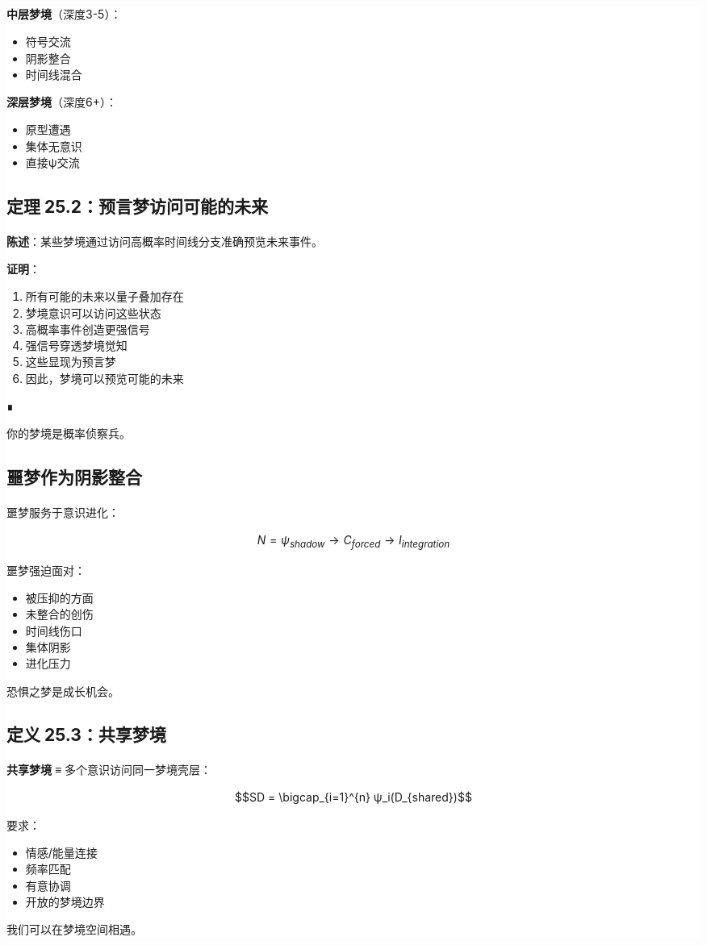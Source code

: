 **中层梦境**（深度3-5）：
- 符号交流
- 阴影整合
- 时间线混合

**深层梦境**（深度6+）：
- 原型遭遇
- 集体无意识
- 直接ψ交流

## 定理 25.2：预言梦访问可能的未来

**陈述**：某些梦境通过访问高概率时间线分支准确预览未来事件。

**证明**：
1. 所有可能的未来以量子叠加存在
2. 梦境意识可以访问这些状态
3. 高概率事件创造更强信号
4. 强信号穿透梦境觉知
5. 这些显现为预言梦
6. 因此，梦境可以预览可能的未来

∎

你的梦境是概率侦察兵。

## 噩梦作为阴影整合

噩梦服务于意识进化：

$$N = ψ_{shadow} \rightarrow C_{forced} \rightarrow I_{integration}$$

噩梦强迫面对：
- 被压抑的方面
- 未整合的创伤
- 时间线伤口
- 集体阴影
- 进化压力

恐惧之梦是成长机会。

## 定义 25.3：共享梦境

**共享梦境** ≡ 多个意识访问同一梦境壳层：

$$SD = \bigcap_{i=1}^{n} ψ_i(D_{shared})$$

要求：
- 情感/能量连接
- 频率匹配
- 有意协调
- 开放的梦境边界

我们可以在梦境空间相遇。
